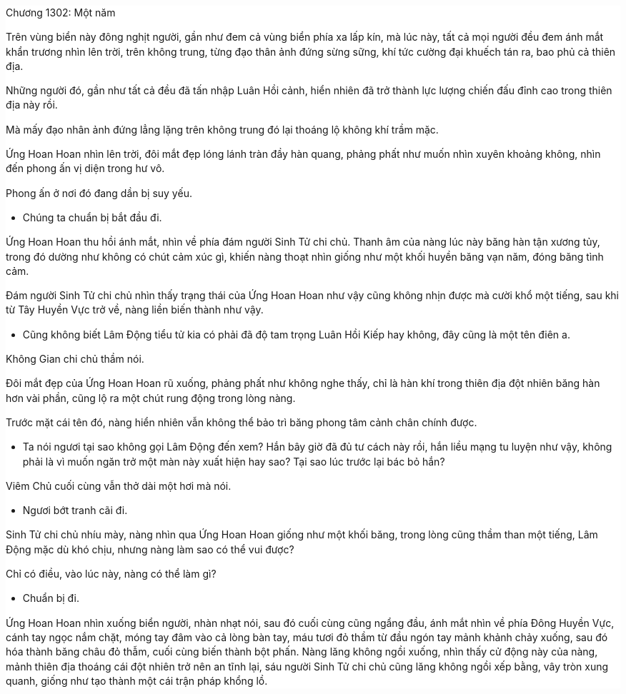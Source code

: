 




Chương 1302: Một năm


Trên vùng biển này đông nghịt người, gần như đem cả vùng biển phía xa lấp kín, mà lúc này, tất cả mọi người đều đem ánh mắt khẩn trương nhìn lên trời, trên không trung, từng đạo thân ảnh đứng sừng sững, khí tức cường đại khuếch tán ra, bao phủ cả thiên địa.

Những người đó, gần như tất cả đều đã tấn nhập Luân Hồi cảnh, hiển nhiên đã trở thành lực lượng chiến đấu đỉnh cao trong thiên địa này rồi.

Mà mấy đạo nhân ảnh đứng lẳng lặng trên không trung đó lại thoáng lộ không khí trầm mặc.

Ứng Hoan Hoan nhìn lên trời, đôi mắt đẹp lóng lánh tràn đầy hàn quang, phảng phất như muốn nhìn xuyên khoảng không, nhìn đến phong ấn vị diện trong hư vô.

Phong ấn ở nơi đó đang dần bị suy yếu.

- Chúng ta chuẩn bị bắt đầu đi.

Ứng Hoan Hoan thu hồi ánh mắt, nhìn về phía đám người Sinh Tử chi chủ. Thanh âm của nàng lúc này băng hàn tận xương tủy, trong đó dường như không có chút cảm xúc gì, khiến nàng thoạt nhìn giống như một khối huyền băng vạn năm, đóng băng tình cảm.

Đám người Sinh Tử chi chủ nhìn thấy trạng thái của Ứng Hoan Hoan như vậy cũng không nhịn được mà cười khổ một tiếng, sau khi từ Tây Huyền Vực trở về, nàng liền biến thành như vậy.

- Cũng không biết Lâm Động tiểu tử kia có phải đã độ tam trọng Luân Hồi Kiếp hay không, đây cũng là một tên điên a.

Không Gian chi chủ thầm nói.

Đôi mắt đẹp của Ứng Hoan Hoan rũ xuống, phảng phất như không nghe thấy, chỉ là hàn khí trong thiên địa đột nhiên băng hàn hơn vài phần, cũng lộ ra một chút rung động trong lòng nàng.

Trước mặt cái tên đó, nàng hiển nhiên vẫn không thể bảo trì băng phong tâm cảnh chân chính được.

- Ta nói ngươi tại sao không gọi Lâm Động đến xem? Hắn bây giờ đã đủ tư cách này rồi, hắn liều mạng tu luyện như vậy, không phải là vì muốn ngăn trở một màn này xuất hiện hay sao? Tại sao lúc trước lại bác bỏ hắn?

Viêm Chủ cuối cùng vẫn thở dài một hơi mà nói.

- Ngươi bớt tranh cãi đi.

Sinh Tử chi chủ nhíu mày, nàng nhìn qua Ứng Hoan Hoan giống như một khối băng, trong lòng cũng thầm than một tiếng, Lâm Động mặc dù khó chịu, nhưng nàng làm sao có thể vui được?

Chỉ có điều, vào lúc này, nàng có thể làm gì?

- Chuẩn bị đi.

Ứng Hoan Hoan nhìn xuống biển người, nhàn nhạt nói, sau đó cuối cùng cũng ngẩng đầu, ánh mắt nhìn về phía Đông Huyền Vực, cánh tay ngọc nắm chặt, móng tay đâm vào cả lòng bàn tay, máu tươi đỏ thầm từ đầu ngón tay mảnh khảnh chảy xuống, sau đó hóa thành băng châu đỏ thẫm, cuối cùng biến thành bột phấn. Nàng lăng không ngồi xuống, nhìn thấy cử động này của nàng, mảnh thiên địa thoáng cái đột nhiên trở nên an tĩnh lại, sáu người Sinh Tử chi chủ cũng lăng không ngồi xếp bằng, vây tròn xung quanh, giống như tạo thành một cái trận pháp khổng lồ.
